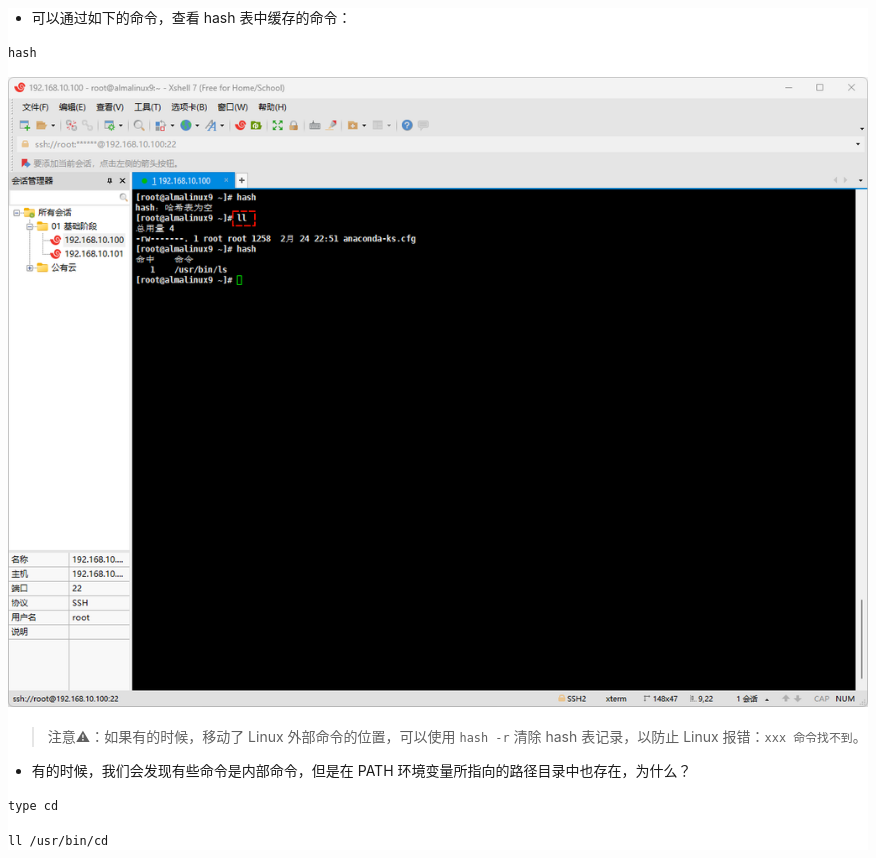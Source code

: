 * 可以通过如下的命令，查看 hash 表中缓存的命令：

```shell
hash
```

![](./assets/60.png)

> 注意⚠️：如果有的时候，移动了 Linux 外部命令的位置，可以使用 `hash -r` 清除 hash 表记录，以防止 Linux 报错：`xxx 命令找不到`。 

* 有的时候，我们会发现有些命令是内部命令，但是在 PATH 环境变量所指向的路径目录中也存在，为什么？

```shell
type cd
```

```shell
ll /usr/bin/cd
```
